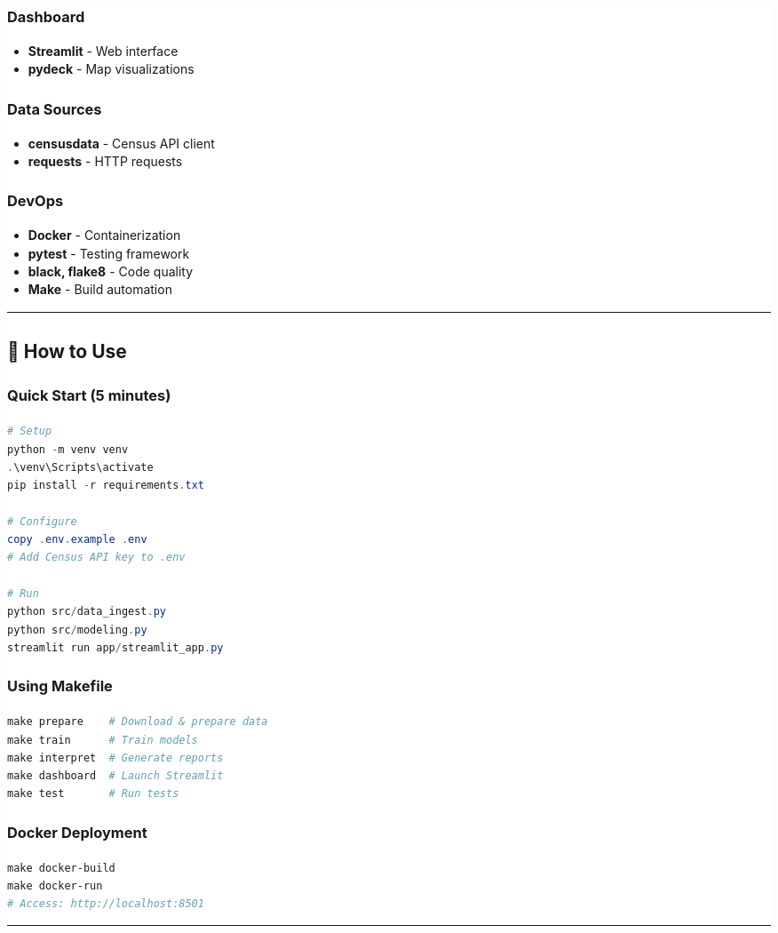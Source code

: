 ### Dashboard
- **Streamlit** - Web interface
- **pydeck** - Map visualizations

### Data Sources
- **censusdata** - Census API client
- **requests** - HTTP requests

### DevOps
- **Docker** - Containerization
- **pytest** - Testing framework
- **black, flake8** - Code quality
- **Make** - Build automation

---

## 🚀 How to Use

### Quick Start (5 minutes)
```powershell
# Setup
python -m venv venv
.\venv\Scripts\activate
pip install -r requirements.txt

# Configure
copy .env.example .env
# Add Census API key to .env

# Run
python src/data_ingest.py
python src/modeling.py
streamlit run app/streamlit_app.py
```

### Using Makefile
```powershell
make prepare    # Download & prepare data
make train      # Train models
make interpret  # Generate reports
make dashboard  # Launch Streamlit
make test       # Run tests
```

### Docker Deployment
```powershell
make docker-build
make docker-run
# Access: http://localhost:8501
```

---